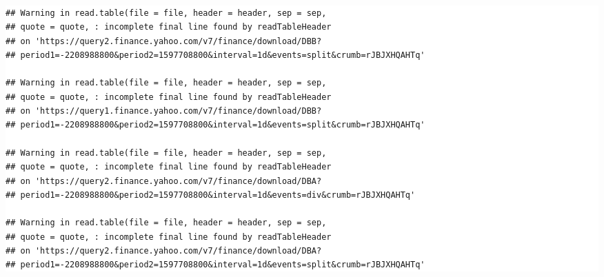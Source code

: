     ## Warning in read.table(file = file, header = header, sep = sep,
    ## quote = quote, : incomplete final line found by readTableHeader
    ## on 'https://query2.finance.yahoo.com/v7/finance/download/DBB?
    ## period1=-2208988800&period2=1597708800&interval=1d&events=split&crumb=rJBJXHQAHTq'

    ## Warning in read.table(file = file, header = header, sep = sep,
    ## quote = quote, : incomplete final line found by readTableHeader
    ## on 'https://query1.finance.yahoo.com/v7/finance/download/DBB?
    ## period1=-2208988800&period2=1597708800&interval=1d&events=split&crumb=rJBJXHQAHTq'

    ## Warning in read.table(file = file, header = header, sep = sep,
    ## quote = quote, : incomplete final line found by readTableHeader
    ## on 'https://query2.finance.yahoo.com/v7/finance/download/DBA?
    ## period1=-2208988800&period2=1597708800&interval=1d&events=div&crumb=rJBJXHQAHTq'

    ## Warning in read.table(file = file, header = header, sep = sep,
    ## quote = quote, : incomplete final line found by readTableHeader
    ## on 'https://query2.finance.yahoo.com/v7/finance/download/DBA?
    ## period1=-2208988800&period2=1597708800&interval=1d&events=split&crumb=rJBJXHQAHTq'
